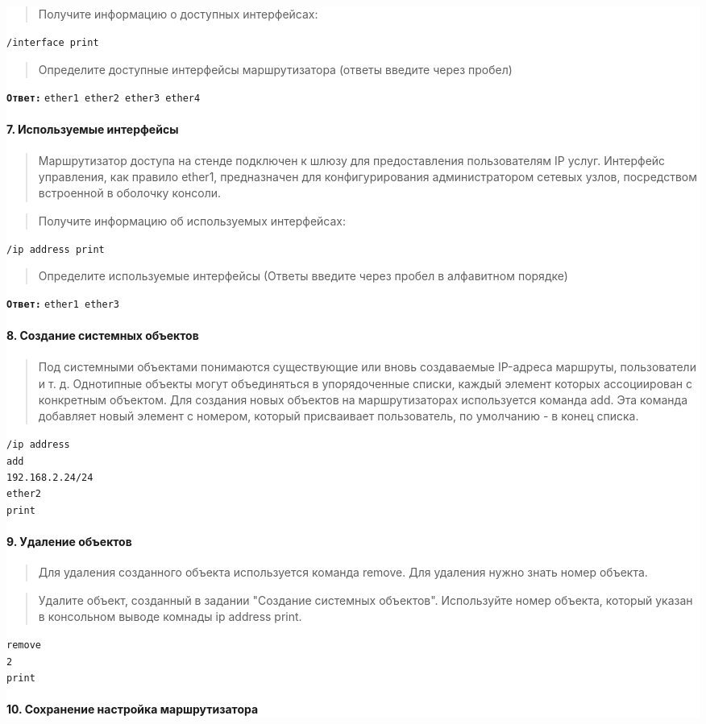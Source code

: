 > Получите информацию о доступных интерфейсах:

```
/interface print
```

> Определите доступные интерфейсы маршрутизатора (ответы введите через пробел)

__`Ответ:`__
`ether1 ether2 ether3 ether4`


#### 7. Используемые интерфейсы

> Маршрутизатор доступа на стенде подключен к шлюзу для предоставления пользователям IP услуг. Интерфейс управления, как правило ether1, предназначен для конфигурирования администратором сетевых узлов, посредством встроенной в оболочку консоли.

> Получите информацию об используемых интерфейсах:

`/ip address print`

> Определите используемые интерфейсы (Ответы введите через пробел в алфавитном порядке)

__`Ответ:`__
`ether1 ether3`


#### 8. Создание системных объектов

> Под системными объектами понимаются существующие или вновь создаваемые IP-адреса маршруты, пользователи и т. д. Однотипные объекты могут объединяться в упорядоченные списки, каждый элемент которых ассоциирован с конкретным объектом. Для создания новых объектов на маршрутизаторах используется команда add. Эта команда добавляет новый элемент с номером, который присваивает пользователь, по умолчанию - в конец списка.

```
/ip address
add
192.168.2.24/24
ether2
print
```


#### 9. Удаление объектов

> Для удаления созданного объекта используется команда remove. Для удаления нужно знать номер объекта.

> Удалите объект, созданный в задании "Создание системных объектов". Используйте номер объекта, который указан в консольном выводе комнады ip address print.

```
remove
2
print
```


#### 10. Сохранение настройка маршрутизатора
